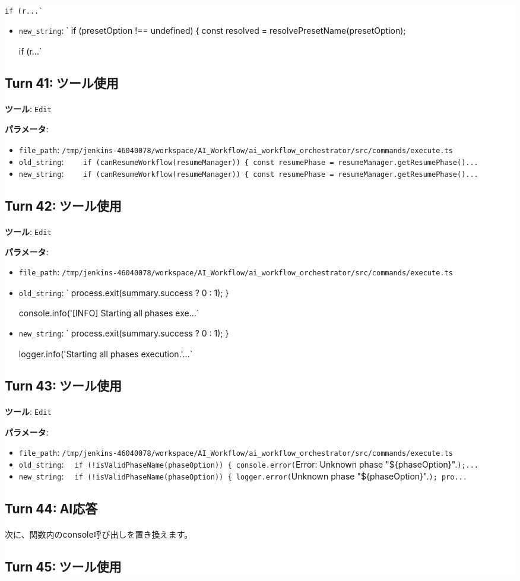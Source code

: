     if (r...`
- `new_string`: `  if (presetOption !== undefined) {
    const resolved = resolvePresetName(presetOption);

    if (r...`

## Turn 41: ツール使用

**ツール**: `Edit`

**パラメータ**:
- `file_path`: `/tmp/jenkins-46040078/workspace/AI_Workflow/ai_workflow_orchestrator/src/commands/execute.ts`
- `old_string`: `    if (canResumeWorkflow(resumeManager)) {
      const resumePhase = resumeManager.getResumePhase()...`
- `new_string`: `    if (canResumeWorkflow(resumeManager)) {
      const resumePhase = resumeManager.getResumePhase()...`

## Turn 42: ツール使用

**ツール**: `Edit`

**パラメータ**:
- `file_path`: `/tmp/jenkins-46040078/workspace/AI_Workflow/ai_workflow_orchestrator/src/commands/execute.ts`
- `old_string`: `      process.exit(summary.success ? 0 : 1);
    }

    console.info('[INFO] Starting all phases exe...`
- `new_string`: `      process.exit(summary.success ? 0 : 1);
    }

    logger.info('Starting all phases execution.'...`

## Turn 43: ツール使用

**ツール**: `Edit`

**パラメータ**:
- `file_path`: `/tmp/jenkins-46040078/workspace/AI_Workflow/ai_workflow_orchestrator/src/commands/execute.ts`
- `old_string`: `  if (!isValidPhaseName(phaseOption)) {
    console.error(`Error: Unknown phase "${phaseOption}".`);...`
- `new_string`: `  if (!isValidPhaseName(phaseOption)) {
    logger.error(`Unknown phase "${phaseOption}".`);
    pro...`

## Turn 44: AI応答

次に、関数内のconsole呼び出しを置き換えます。

## Turn 45: ツール使用
